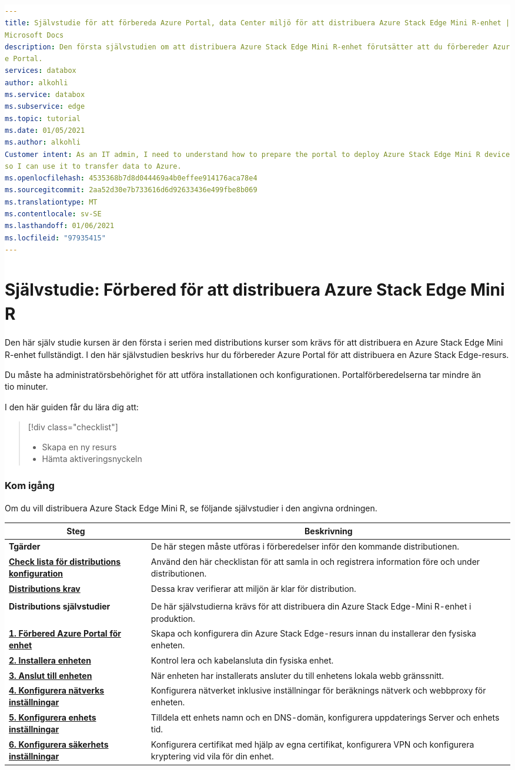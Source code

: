 ```yaml
---
title: Självstudie för att förbereda Azure Portal, data Center miljö för att distribuera Azure Stack Edge Mini R-enhet | Microsoft Docs
description: Den första självstudien om att distribuera Azure Stack Edge Mini R-enhet förutsätter att du förbereder Azure Portal.
services: databox
author: alkohli
ms.service: databox
ms.subservice: edge
ms.topic: tutorial
ms.date: 01/05/2021
ms.author: alkohli
Customer intent: As an IT admin, I need to understand how to prepare the portal to deploy Azure Stack Edge Mini R device so I can use it to transfer data to Azure.
ms.openlocfilehash: 4535368b7d8d044469a4b0effee914176aca78e4
ms.sourcegitcommit: 2aa52d30e7b733616d6d92633436e499fbe8b069
ms.translationtype: MT
ms.contentlocale: sv-SE
ms.lasthandoff: 01/06/2021
ms.locfileid: "97935415"
---
```

# <a name="tutorial-prepare-to-deploy-azure-stack-edge-mini-r"></a>Självstudie: Förbered för att distribuera Azure Stack Edge Mini R

Den här själv studie kursen är den första i serien med distributions kurser som krävs för att distribuera en Azure Stack Edge Mini R-enhet fullständigt. I den här självstudien beskrivs hur du förbereder Azure Portal för att distribuera en Azure Stack Edge-resurs.

Du måste ha administratörsbehörighet för att utföra installationen och konfigurationen. Portalförberedelserna tar mindre än tio minuter.

I den här guiden får du lära dig att:

> [!div class="checklist"]
> * Skapa en ny resurs
> * Hämta aktiveringsnyckeln

### <a name="get-started"></a>Kom igång

Om du vill distribuera Azure Stack Edge Mini R, se följande självstudier i den angivna ordningen.

| Steg | Beskrivning |
| --- | --- |
| **Tgärder** |De här stegen måste utföras i förberedelser inför den kommande distributionen. |
| **[Check lista för distributions konfiguration](#deployment-configuration-checklist)** |Använd den här checklistan för att samla in och registrera information före och under distributionen. |
| **[Distributions krav](#prerequisites)** |Dessa krav verifierar att miljön är klar för distribution. |
|  | |
|**Distributions självstudier** |De här självstudierna krävs för att distribuera din Azure Stack Edge-Mini R-enhet i produktion. |
|**[1. Förbered Azure Portal för enhet](azure-stack-edge-mini-r-deploy-prep.md)** |Skapa och konfigurera din Azure Stack Edge-resurs innan du installerar den fysiska enheten. |
|**[2. Installera enheten](azure-stack-edge-mini-r-deploy-install.md)**|Kontrol lera och kabelansluta din fysiska enhet.  |
|**[3. Anslut till enheten](azure-stack-edge-mini-r-deploy-connect.md)** |När enheten har installerats ansluter du till enhetens lokala webb gränssnitt.  |
|**[4. Konfigurera nätverks inställningar](azure-stack-edge-mini-r-deploy-configure-network-compute-web-proxy.md)** |Konfigurera nätverket inklusive inställningar för beräknings nätverk och webbproxy för enheten.   |
|**[5. Konfigurera enhets inställningar](azure-stack-edge-mini-r-deploy-set-up-device-update-time.md)** |Tilldela ett enhets namn och en DNS-domän, konfigurera uppdaterings Server och enhets tid. |
|**[6. Konfigurera säkerhets inställningar](azure-stack-edge-mini-r-deploy-configure-certificates-vpn-encryption.md)** |Konfigurera certifikat med hjälp av egna certifikat, konfigurera VPN och konfigurera kryptering vid vila för din enhet.   |